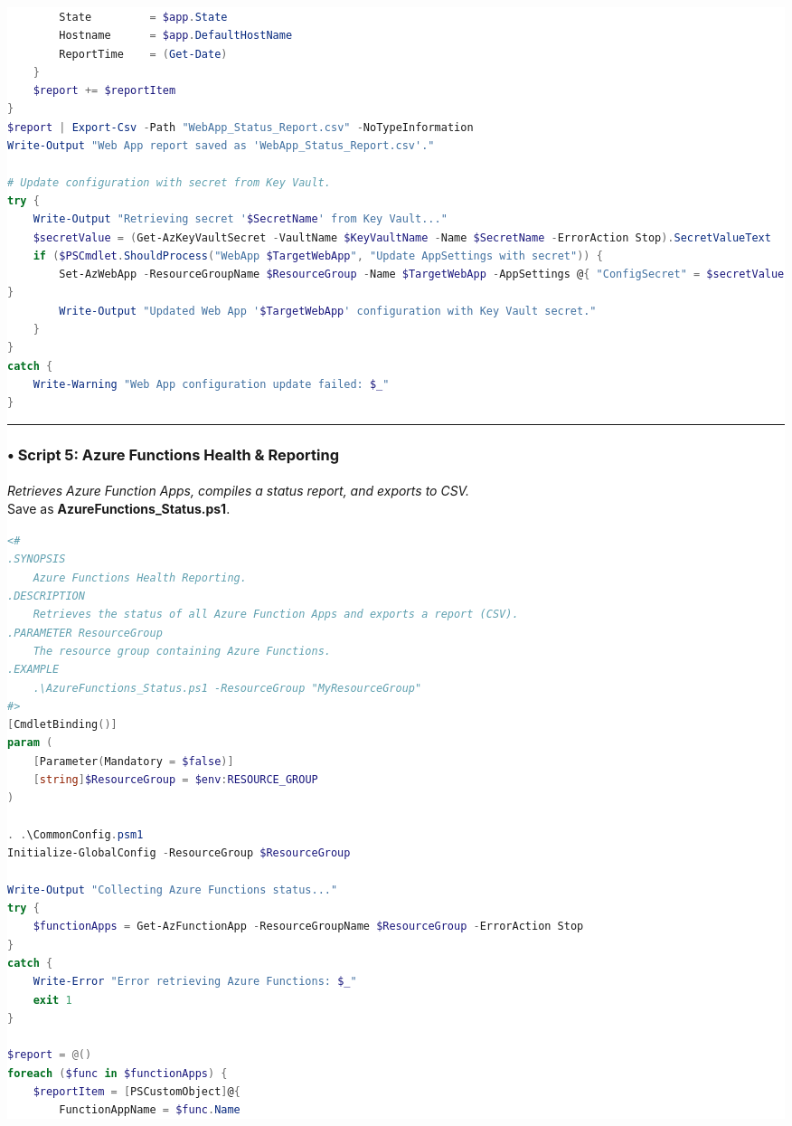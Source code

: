 ```powershell
        State         = $app.State
        Hostname      = $app.DefaultHostName
        ReportTime    = (Get-Date)
    }
    $report += $reportItem
}
$report | Export-Csv -Path "WebApp_Status_Report.csv" -NoTypeInformation
Write-Output "Web App report saved as 'WebApp_Status_Report.csv'."

# Update configuration with secret from Key Vault.
try {
    Write-Output "Retrieving secret '$SecretName' from Key Vault..."
    $secretValue = (Get-AzKeyVaultSecret -VaultName $KeyVaultName -Name $SecretName -ErrorAction Stop).SecretValueText
    if ($PSCmdlet.ShouldProcess("WebApp $TargetWebApp", "Update AppSettings with secret")) {
        Set-AzWebApp -ResourceGroupName $ResourceGroup -Name $TargetWebApp -AppSettings @{ "ConfigSecret" = $secretValue }
        Write-Output "Updated Web App '$TargetWebApp' configuration with Key Vault secret."
    }
}
catch {
    Write-Warning "Web App configuration update failed: $_"
}
```

---

### • Script 5: Azure Functions Health & Reporting  
*Retrieves Azure Function Apps, compiles a status report, and exports to CSV.*  
Save as **AzureFunctions_Status.ps1**.

```powershell
<#
.SYNOPSIS
    Azure Functions Health Reporting.
.DESCRIPTION
    Retrieves the status of all Azure Function Apps and exports a report (CSV).
.PARAMETER ResourceGroup
    The resource group containing Azure Functions.
.EXAMPLE
    .\AzureFunctions_Status.ps1 -ResourceGroup "MyResourceGroup"
#>
[CmdletBinding()]
param (
    [Parameter(Mandatory = $false)]
    [string]$ResourceGroup = $env:RESOURCE_GROUP
)

. .\CommonConfig.psm1
Initialize-GlobalConfig -ResourceGroup $ResourceGroup

Write-Output "Collecting Azure Functions status..."
try {
    $functionApps = Get-AzFunctionApp -ResourceGroupName $ResourceGroup -ErrorAction Stop
}
catch {
    Write-Error "Error retrieving Azure Functions: $_"
    exit 1
}

$report = @()
foreach ($func in $functionApps) {
    $reportItem = [PSCustomObject]@{
        FunctionAppName = $func.Name
```